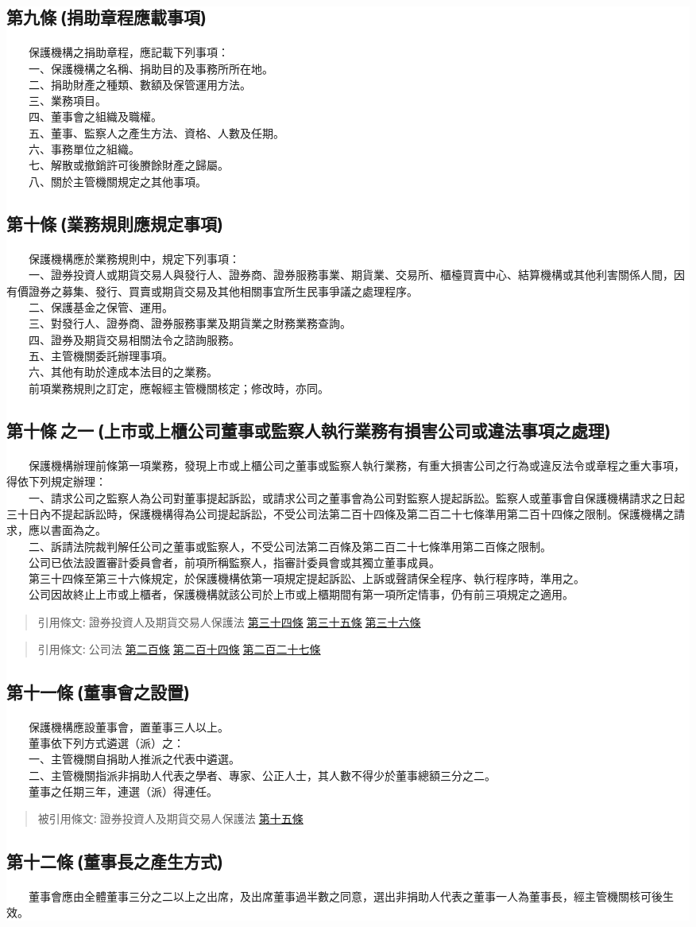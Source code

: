 
第九條 (捐助章程應載事項)
-------------------------
　　保護機構之捐助章程，應記載下列事項：  
　　一、保護機構之名稱、捐助目的及事務所所在地。  
　　二、捐助財產之種類、數額及保管運用方法。  
　　三、業務項目。  
　　四、董事會之組織及職權。  
　　五、董事、監察人之產生方法、資格、人數及任期。  
　　六、事務單位之組織。  
　　七、解散或撤銷許可後賸餘財產之歸屬。  
　　八、關於主管機關規定之其他事項。  


第十條 (業務規則應規定事項)
---------------------------
　　保護機構應於業務規則中，規定下列事項：  
　　一、證券投資人或期貨交易人與發行人、證券商、證券服務事業、期貨業、交易所、櫃檯買賣中心、結算機構或其他利害關係人間，因有價證券之募集、發行、買賣或期貨交易及其他相關事宜所生民事爭議之處理程序。  
　　二、保護基金之保管、運用。  
　　三、對發行人、證券商、證券服務事業及期貨業之財務業務查詢。  
　　四、證券及期貨交易相關法令之諮詢服務。  
　　五、主管機關委託辦理事項。  
　　六、其他有助於達成本法目的之業務。  
　　前項業務規則之訂定，應報經主管機關核定；修改時，亦同。  


第十條 之一 (上市或上櫃公司董事或監察人執行業務有損害公司或違法事項之處理)
--------------------------------------------------------------------------
　　保護機構辦理前條第一項業務，發現上市或上櫃公司之董事或監察人執行業務，有重大損害公司之行為或違反法令或章程之重大事項，得依下列規定辦理：  
　　一、請求公司之監察人為公司對董事提起訴訟，或請求公司之董事會為公司對監察人提起訴訟。監察人或董事會自保護機構請求之日起三十日內不提起訴訟時，保護機構得為公司提起訴訟，不受公司法第二百十四條及第二百二十七條準用第二百十四條之限制。保護機構之請求，應以書面為之。  
　　二、訴請法院裁判解任公司之董事或監察人，不受公司法第二百條及第二百二十七條準用第二百條之限制。  
　　公司已依法設置審計委員會者，前項所稱監察人，指審計委員會或其獨立董事成員。  
　　第三十四條至第三十六條規定，於保護機構依第一項規定提起訴訟、上訴或聲請保全程序、執行程序時，準用之。  
　　公司因故終止上市或上櫃者，保護機構就該公司於上市或上櫃期間有第一項所定情事，仍有前三項規定之適用。  
> 引用條文: 證券投資人及期貨交易人保護法 [第三十四條](../../財政金融/證券期貨/證券投資人及期貨交易人保護法.md#第三十四條-免供擔保之裁定) [第三十五條](../../財政金融/證券期貨/證券投資人及期貨交易人保護法.md#第三十五條-免繳裁判費) [第三十六條](../../財政金融/證券期貨/證券投資人及期貨交易人保護法.md#第三十六條-免供擔保之假執行)

> 引用條文: 公司法 [第二百條](../../經濟貿易/商業/公司法.md#第二百條-解任董事之訴) [第二百十四條](../../經濟貿易/商業/公司法.md#第二百十四條-少數股東得以書面請求監察人為公司對董事提起訴訟) [第二百二十七條](../../經濟貿易/商業/公司法.md#第二百二十七條-監察人之準用)



第十一條 (董事會之設置)
-----------------------
　　保護機構應設董事會，置董事三人以上。  
　　董事依下列方式遴選（派）之：  
　　一、主管機關自捐助人推派之代表中遴選。  
　　二、主管機關指派非捐助人代表之學者、專家、公正人士，其人數不得少於董事總額三分之二。  
　　董事之任期三年，連選（派）得連任。  
> 被引用條文: 證券投資人及期貨交易人保護法 [第十五條](../../財政金融/證券期貨/證券投資人及期貨交易人保護法.md#第十五條-監察人之設置)



第十二條 (董事長之產生方式)
---------------------------
　　董事會應由全體董事三分之二以上之出席，及出席董事過半數之同意，選出非捐助人代表之董事一人為董事長，經主管機關核可後生效。  
